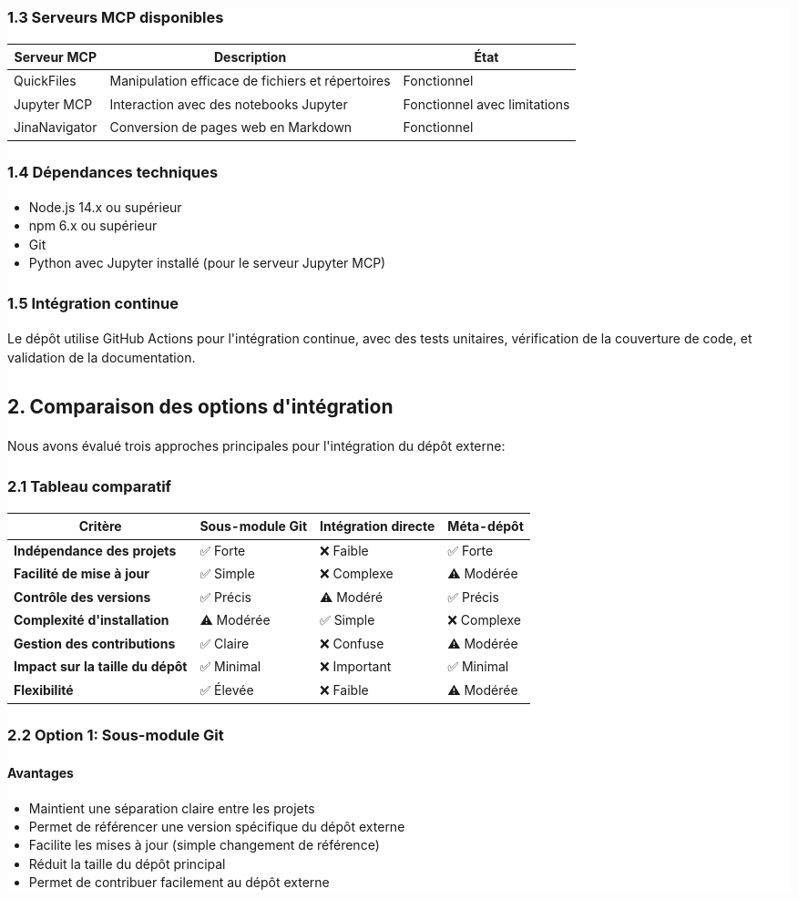 ### 1.3 Serveurs MCP disponibles

| Serveur MCP | Description | État |
|-------------|-------------|------|
| QuickFiles | Manipulation efficace de fichiers et répertoires | Fonctionnel |
| Jupyter MCP | Interaction avec des notebooks Jupyter | Fonctionnel avec limitations |
| JinaNavigator | Conversion de pages web en Markdown | Fonctionnel |

### 1.4 Dépendances techniques

- Node.js 14.x ou supérieur
- npm 6.x ou supérieur
- Git
- Python avec Jupyter installé (pour le serveur Jupyter MCP)

### 1.5 Intégration continue

Le dépôt utilise GitHub Actions pour l'intégration continue, avec des tests unitaires, vérification de la couverture de code, et validation de la documentation.

## 2. Comparaison des options d'intégration

Nous avons évalué trois approches principales pour l'intégration du dépôt externe:

### 2.1 Tableau comparatif

| Critère | Sous-module Git | Intégration directe | Méta-dépôt |
|---------|----------------|---------------------|------------|
| **Indépendance des projets** | ✅ Forte | ❌ Faible | ✅ Forte |
| **Facilité de mise à jour** | ✅ Simple | ❌ Complexe | ⚠️ Modérée |
| **Contrôle des versions** | ✅ Précis | ⚠️ Modéré | ✅ Précis |
| **Complexité d'installation** | ⚠️ Modérée | ✅ Simple | ❌ Complexe |
| **Gestion des contributions** | ✅ Claire | ❌ Confuse | ⚠️ Modérée |
| **Impact sur la taille du dépôt** | ✅ Minimal | ❌ Important | ✅ Minimal |
| **Flexibilité** | ✅ Élevée | ❌ Faible | ⚠️ Modérée |

### 2.2 Option 1: Sous-module Git

#### Avantages
- Maintient une séparation claire entre les projets
- Permet de référencer une version spécifique du dépôt externe
- Facilite les mises à jour (simple changement de référence)
- Réduit la taille du dépôt principal
- Permet de contribuer facilement au dépôt externe

